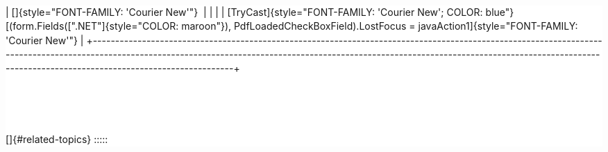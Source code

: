 | []{style="FONT-FAMILY: 'Courier New'"}                                                                                                                                                                                                                                                                   |
|                                                                                                                                                                                                                                                                                                          |
| [TryCast]{style="FONT-FAMILY: 'Courier New'; COLOR: blue"}[(form.Fields([\".NET\"]{style="COLOR: maroon"}), PdfLoadedCheckBoxField).LostFocus = javaAction1]{style="FONT-FAMILY: 'Courier New'"}                                                                                                         |
+----------------------------------------------------------------------------------------------------------------------------------------------------------------------------------------------------------------------------------------------------------------------------------------------------------+

 

 

[]{#related-topics}
:::::
